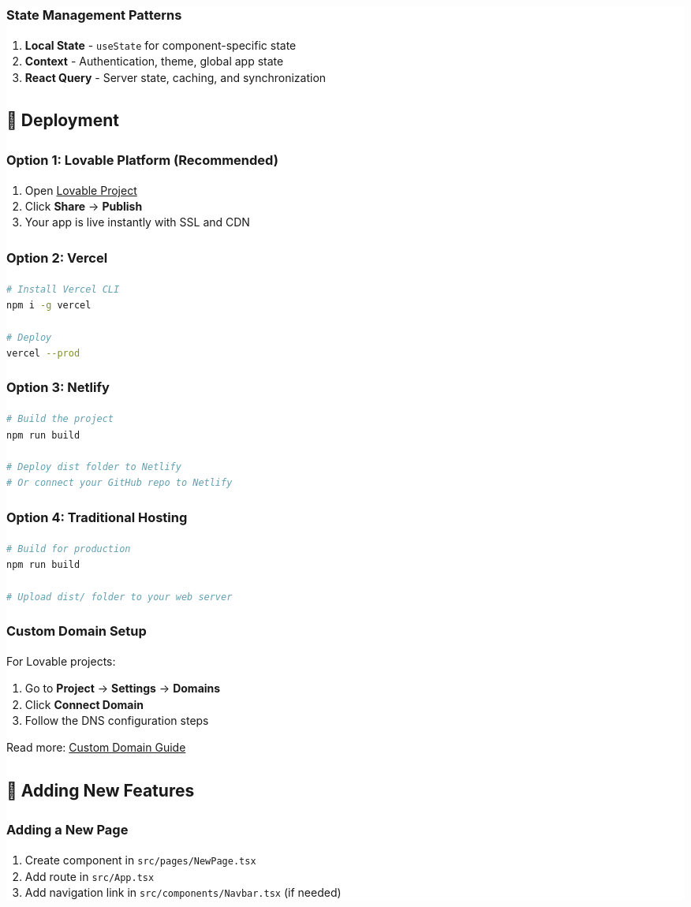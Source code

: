 ### State Management Patterns

1. **Local State** - `useState` for component-specific state
2. **Context** - Authentication, theme, global app state
3. **React Query** - Server state, caching, and synchronization

## 🚀 Deployment

### Option 1: Lovable Platform (Recommended)
1. Open [Lovable Project](https://lovable.dev/projects/581e6387-6818-489b-a91e-355dbc06f13b)
2. Click **Share** → **Publish**
3. Your app is live instantly with SSL and CDN

### Option 2: Vercel
```bash
# Install Vercel CLI
npm i -g vercel

# Deploy
vercel --prod
```

### Option 3: Netlify
```bash
# Build the project
npm run build

# Deploy dist folder to Netlify
# Or connect your GitHub repo to Netlify
```

### Option 4: Traditional Hosting
```bash
# Build for production
npm run build

# Upload dist/ folder to your web server
```

### Custom Domain Setup
For Lovable projects:
1. Go to **Project** → **Settings** → **Domains**
2. Click **Connect Domain**
3. Follow the DNS configuration steps

Read more: [Custom Domain Guide](https://docs.lovable.dev/tips-tricks/custom-domain)

## 🧩 Adding New Features

### Adding a New Page
1. Create component in `src/pages/NewPage.tsx`
2. Add route in `src/App.tsx`
3. Add navigation link in `src/components/Navbar.tsx` (if needed)
